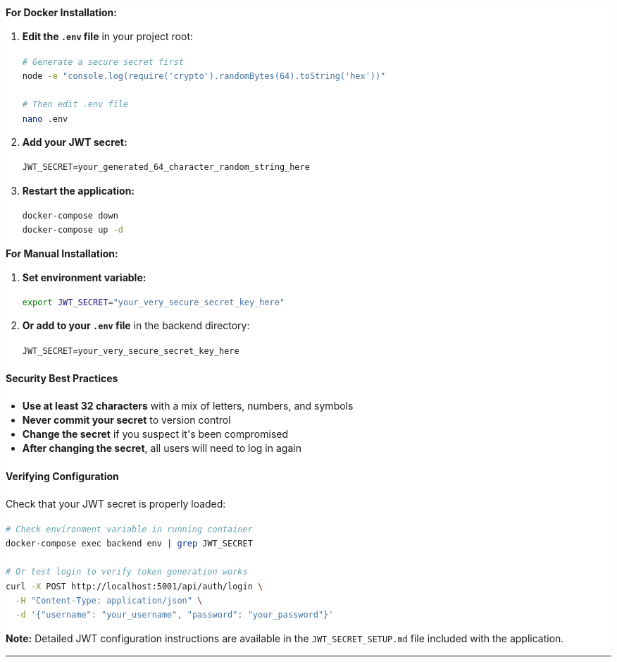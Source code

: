 **For Docker Installation:**

1. **Edit the `.env` file** in your project root:
   ```bash
   # Generate a secure secret first
   node -e "console.log(require('crypto').randomBytes(64).toString('hex'))"
   
   # Then edit .env file
   nano .env
   ```

2. **Add your JWT secret:**
   ```env
   JWT_SECRET=your_generated_64_character_random_string_here
   ```

3. **Restart the application:**
   ```bash
   docker-compose down
   docker-compose up -d
   ```

**For Manual Installation:**

1. **Set environment variable:**
   ```bash
   export JWT_SECRET="your_very_secure_secret_key_here"
   ```

2. **Or add to your `.env` file** in the backend directory:
   ```env
   JWT_SECRET=your_very_secure_secret_key_here
   ```

#### Security Best Practices

- **Use at least 32 characters** with a mix of letters, numbers, and symbols
- **Never commit your secret** to version control
- **Change the secret** if you suspect it's been compromised
- **After changing the secret**, all users will need to log in again

#### Verifying Configuration

Check that your JWT secret is properly loaded:

```bash
# Check environment variable in running container
docker-compose exec backend env | grep JWT_SECRET

# Or test login to verify token generation works
curl -X POST http://localhost:5001/api/auth/login \
  -H "Content-Type: application/json" \
  -d '{"username": "your_username", "password": "your_password"}'
```

**Note:** Detailed JWT configuration instructions are available in the `JWT_SECRET_SETUP.md` file included with the application.

---
